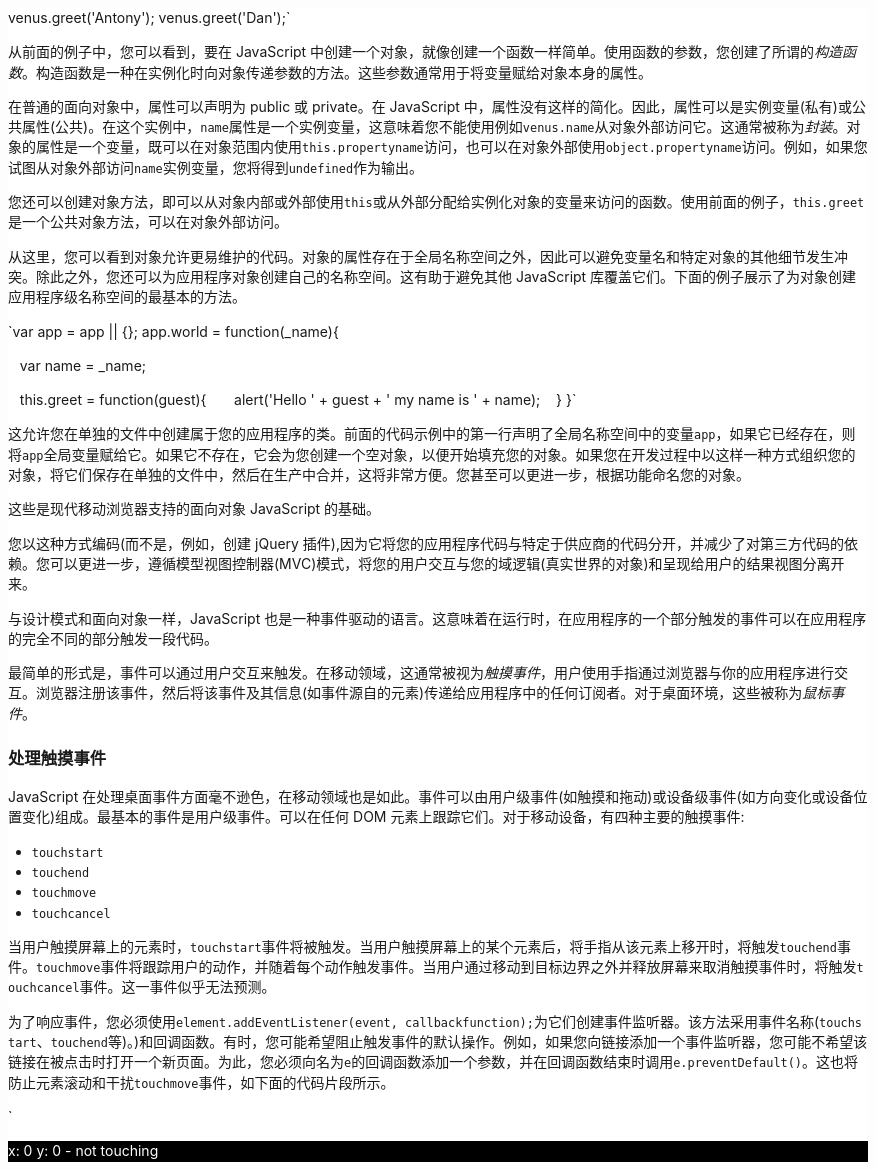venus.greet('Antony');
venus.greet('Dan');`

从前面的例子中，您可以看到，要在 JavaScript 中创建一个对象，就像创建一个函数一样简单。使用函数的参数，您创建了所谓的*构造函数*。构造函数是一种在实例化时向对象传递参数的方法。这些参数通常用于将变量赋给对象本身的属性。

在普通的面向对象中，属性可以声明为 public 或 private。在 JavaScript 中，属性没有这样的简化。因此，属性可以是实例变量(私有)或公共属性(公共)。在这个实例中，`name`属性是一个实例变量，这意味着您不能使用例如`venus.name`从对象外部访问它。这通常被称为*封装*。对象的属性是一个变量，既可以在对象范围内使用`this.propertyname`访问，也可以在对象外部使用`object.propertyname`访问。例如，如果您试图从对象外部访问`name`实例变量，您将得到`undefined`作为输出。

您还可以创建对象方法，即可以从对象内部或外部使用`this`或从外部分配给实例化对象的变量来访问的函数。使用前面的例子，`this.greet`是一个公共对象方法，可以在对象外部访问。

从这里，您可以看到对象允许更易维护的代码。对象的属性存在于全局名称空间之外，因此可以避免变量名和特定对象的其他细节发生冲突。除此之外，您还可以为应用程序对象创建自己的名称空间。这有助于避免其他 JavaScript 库覆盖它们。下面的例子展示了为对象创建应用程序级名称空间的最基本的方法。

`var app = app || {};
app.world = function(_name){

   var name = _name;

   this.greet = function(guest){
      alert('Hello ' + guest + ' my name is ' + name);
   }
}`

这允许您在单独的文件中创建属于您的应用程序的类。前面的代码示例中的第一行声明了全局名称空间中的变量`app`，如果它已经存在，则将`app`全局变量赋给它。如果它不存在，它会为您创建一个空对象，以便开始填充您的对象。如果您在开发过程中以这样一种方式组织您的对象，将它们保存在单独的文件中，然后在生产中合并，这将非常方便。您甚至可以更进一步，根据功能命名您的对象。

这些是现代移动浏览器支持的面向对象 JavaScript 的基础。

您以这种方式编码(而不是，例如，创建 jQuery 插件),因为它将您的应用程序代码与特定于供应商的代码分开，并减少了对第三方代码的依赖。您可以更进一步，遵循模型视图控制器(MVC)模式，将您的用户交互与您的域逻辑(真实世界的对象)和呈现给用户的结果视图分离开来。

与设计模式和面向对象一样，JavaScript 也是一种事件驱动的语言。这意味着在运行时，在应用程序的一个部分触发的事件可以在应用程序的完全不同的部分触发一段代码。

最简单的形式是，事件可以通过用户交互来触发。在移动领域，这通常被视为*触摸事件*，用户使用手指通过浏览器与你的应用程序进行交互。浏览器注册该事件，然后将该事件及其信息(如事件源自的元素)传递给应用程序中的任何订阅者。对于桌面环境，这些被称为*鼠标事件*。

### 处理触摸事件

JavaScript 在处理桌面事件方面毫不逊色，在移动领域也是如此。事件可以由用户级事件(如触摸和拖动)或设备级事件(如方向变化或设备位置变化)组成。最基本的事件是用户级事件。可以在任何 DOM 元素上跟踪它们。对于移动设备，有四种主要的触摸事件:

*   `touchstart`
*   `touchend`
*   `touchmove`
*   `touchcancel`

当用户触摸屏幕上的元素时，`touchstart`事件将被触发。当用户触摸屏幕上的某个元素后，将手指从该元素上移开时，将触发`touchend`事件。`touchmove`事件将跟踪用户的动作，并随着每个动作触发事件。当用户通过移动到目标边界之外并释放屏幕来取消触摸事件时，将触发`touchcancel`事件。这一事件似乎无法预测。

为了响应事件，您必须使用`element.addEventListener(event, callbackfunction);`为它们创建事件监听器。该方法采用事件名称(`touchstart`、`touchend`等)。)和回调函数。有时，您可能希望阻止触发事件的默认操作。例如，如果您向链接添加一个事件监听器，您可能不希望该链接在被点击时打开一个新页面。为此，您必须向名为`e`的回调函数添加一个参数，并在回调函数结束时调用`e.preventDefault()`。这也将防止元素滚动和干扰`touchmove`事件，如下面的代码片段所示。

`<div id="touch-plane" style="width: 100%; height: 100%; background: #000000;
color: #FFFFFF;"><span id="coordinates">x: 0 y: 0</span> - <span
id="touching">not touching</span></div>
